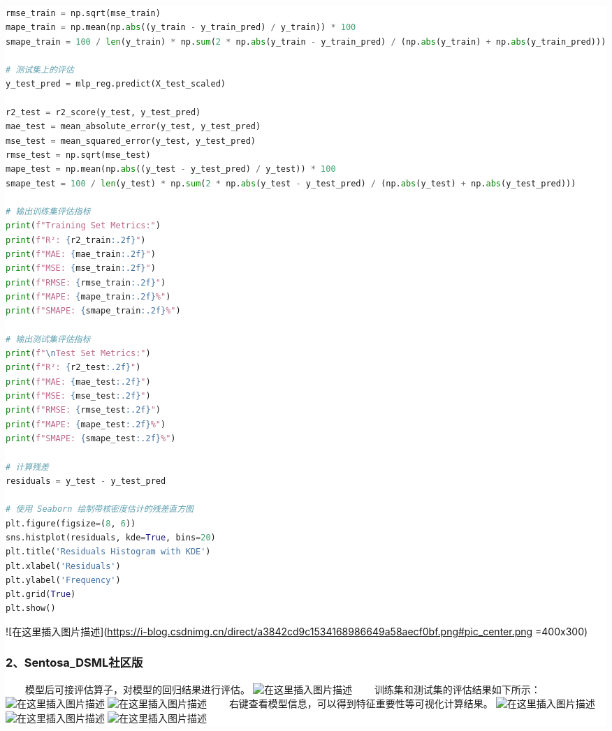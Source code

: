 ```python
rmse_train = np.sqrt(mse_train)
mape_train = np.mean(np.abs((y_train - y_train_pred) / y_train)) * 100
smape_train = 100 / len(y_train) * np.sum(2 * np.abs(y_train - y_train_pred) / (np.abs(y_train) + np.abs(y_train_pred)))

# 测试集上的评估
y_test_pred = mlp_reg.predict(X_test_scaled)

r2_test = r2_score(y_test, y_test_pred)
mae_test = mean_absolute_error(y_test, y_test_pred)
mse_test = mean_squared_error(y_test, y_test_pred)
rmse_test = np.sqrt(mse_test)
mape_test = np.mean(np.abs((y_test - y_test_pred) / y_test)) * 100
smape_test = 100 / len(y_test) * np.sum(2 * np.abs(y_test - y_test_pred) / (np.abs(y_test) + np.abs(y_test_pred)))

# 输出训练集评估指标
print(f"Training Set Metrics:")
print(f"R²: {r2_train:.2f}")
print(f"MAE: {mae_train:.2f}")
print(f"MSE: {mse_train:.2f}")
print(f"RMSE: {rmse_train:.2f}")
print(f"MAPE: {mape_train:.2f}%")
print(f"SMAPE: {smape_train:.2f}%")

# 输出测试集评估指标
print(f"\nTest Set Metrics:")
print(f"R²: {r2_test:.2f}")
print(f"MAE: {mae_test:.2f}")
print(f"MSE: {mse_test:.2f}")
print(f"RMSE: {rmse_test:.2f}")
print(f"MAPE: {mape_test:.2f}%")
print(f"SMAPE: {smape_test:.2f}%")

# 计算残差
residuals = y_test - y_test_pred

# 使用 Seaborn 绘制带核密度估计的残差直方图
plt.figure(figsize=(8, 6))
sns.histplot(residuals, kde=True, bins=20)
plt.title('Residuals Histogram with KDE')
plt.xlabel('Residuals')
plt.ylabel('Frequency')
plt.grid(True)
plt.show()
```
![在这里插入图片描述](https://i-blog.csdnimg.cn/direct/a3842cd9c1534168986649a58aecf0bf.png#pic_center.png =400x300)
### 2、Sentosa_DSML社区版
&emsp;&emsp;模型后可接评估算子，对模型的回归结果进行评估。
![在这里插入图片描述](https://i-blog.csdnimg.cn/direct/2e9ed21e05b5464897acfbdc3a8b4c33.png#pic_center)
&emsp;&emsp;训练集和测试集的评估结果如下所示：
![在这里插入图片描述](https://i-blog.csdnimg.cn/direct/935e7f606681469c88c6c2c799e32b92.jpeg#pic_center)
![在这里插入图片描述](https://i-blog.csdnimg.cn/direct/aff3b1e0c2784ba18650cf6de71fac7a.jpeg#pic_center)
&emsp;&emsp;右键查看模型信息，可以得到特征重要性等可视化计算结果。
![在这里插入图片描述](https://i-blog.csdnimg.cn/direct/425666f62e0643e79bc34f7e8ed63b3b.jpeg#pic_center)
![在这里插入图片描述](https://i-blog.csdnimg.cn/direct/39dada18d75a4d19a9f4bf17afc44ea7.jpeg#pic_center)
![在这里插入图片描述](https://i-blog.csdnimg.cn/direct/03e28195131a42139c2a8ed4b498d8e5.jpeg#pic_center)